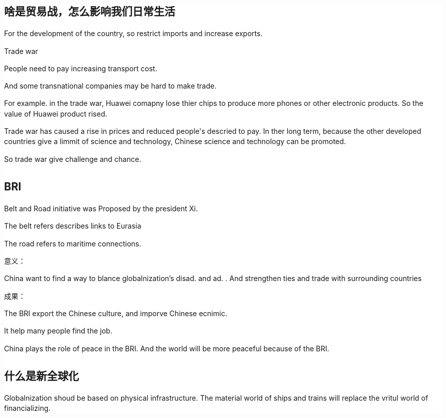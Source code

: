 ## 啥是贸易战，怎么影响我们日常生活

For the development of the country, so restrict imports and increase exports.

Trade war

People need to pay increasing transport cost.

And some transnational companies may be hard to make trade.

For example. in the trade war, Huawei comapny lose thier chips to produce more phones or other electronic products. So the value of Huawei product rised.

Trade war has caused a rise in prices and reduced people's descried to pay. In ther long term, because the other developed countries give a limmit of science and technology, Chinese science and technology can be promoted.

So trade war give challenge and chance.

## BRI

Belt and Road initiative was Proposed by the president Xi. 

The belt refers describes links to Eurasia

The road refers to maritime connections.

意义：

China want to find a way to blance globalnization’s disad. and ad. . And strengthen ties and trade with surrounding countries

成果：

The BRI export the Chinese culture, and imporve Chinese ecnimic.

It help many people find the job.

China plays the role of peace in the BRI. And the world will be more peaceful because of the BRI.

## 什么是新全球化

Globalnization shoud be based on physical infrastructure. The material world of ships and trains will replace the vritul world of financializing.